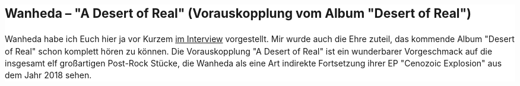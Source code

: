 <YouTube id="XWwBuUSPgfg" />

## Wanheda – "A Desert of Real" (Vorauskopplung vom Album "Desert of Real")

Wanheda habe ich Euch hier ja vor Kurzem [im Interview](/2022/01/wanheda-interview/) vorgestellt. Mir wurde auch die Ehre zuteil, das kommende Album "Desert of Real" schon komplett hören zu können. Die Vorauskopplung "A Desert of Real" ist ein wunderbarer Vorgeschmack auf die insgesamt elf großartigen Post-Rock Stücke, die Wanheda als eine Art indirekte Fortsetzung ihrer EP "Cenozoic Explosion" aus dem Jahr 2018 sehen.

<YouTube id="ZAAJVQ4YBf8" />

<Playlist
  spotify="0GP5EwVvAtrmH5ocRuJCjs?si=aeed0df34f9b4ead"
  itunes="2022-01-25-rock-n-roll-vegan/pl.u-jWxpTjekrkB"
/>

